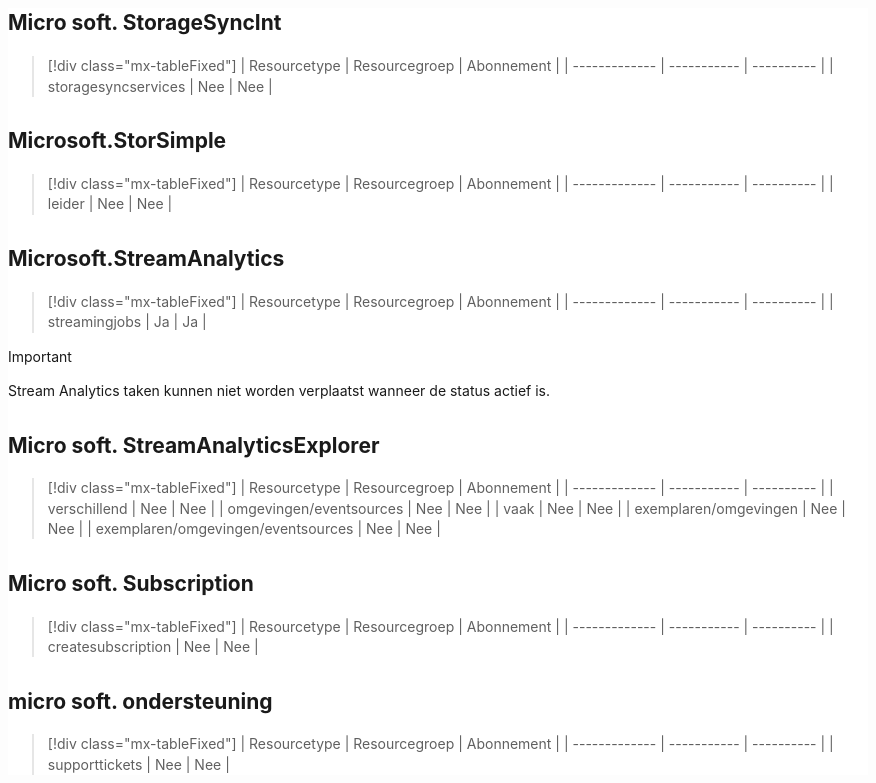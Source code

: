 ## <a name="microsoftstoragesyncint"></a>Micro soft. StorageSyncInt

> [!div class="mx-tableFixed"]
> | Resourcetype | Resourcegroep | Abonnement |
> | ------------- | ----------- | ---------- |
> | storagesyncservices | Nee | Nee |

## <a name="microsoftstorsimple"></a>Microsoft.StorSimple

> [!div class="mx-tableFixed"]
> | Resourcetype | Resourcegroep | Abonnement |
> | ------------- | ----------- | ---------- |
> | leider | Nee | Nee |

## <a name="microsoftstreamanalytics"></a>Microsoft.StreamAnalytics

> [!div class="mx-tableFixed"]
> | Resourcetype | Resourcegroep | Abonnement |
> | ------------- | ----------- | ---------- |
> | streamingjobs | Ja | Ja |

> [!IMPORTANT]
> Stream Analytics taken kunnen niet worden verplaatst wanneer de status actief is.

## <a name="microsoftstreamanalyticsexplorer"></a>Micro soft. StreamAnalyticsExplorer

> [!div class="mx-tableFixed"]
> | Resourcetype | Resourcegroep | Abonnement |
> | ------------- | ----------- | ---------- |
> | verschillend | Nee | Nee |
> | omgevingen/eventsources | Nee | Nee |
> | vaak | Nee | Nee |
> | exemplaren/omgevingen | Nee | Nee |
> | exemplaren/omgevingen/eventsources | Nee | Nee |

## <a name="microsoftsubscription"></a>Micro soft. Subscription

> [!div class="mx-tableFixed"]
> | Resourcetype | Resourcegroep | Abonnement |
> | ------------- | ----------- | ---------- |
> | createsubscription | Nee | Nee |

## <a name="microsoftsupport"></a>micro soft. ondersteuning

> [!div class="mx-tableFixed"]
> | Resourcetype | Resourcegroep | Abonnement |
> | ------------- | ----------- | ---------- |
> | supporttickets | Nee | Nee |
